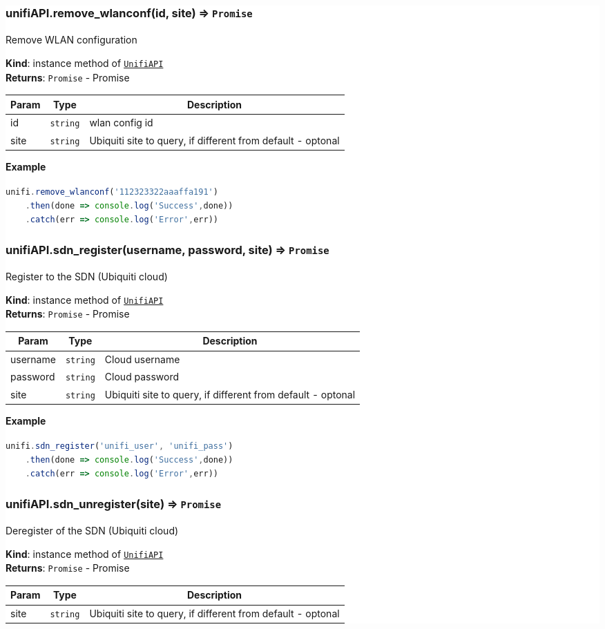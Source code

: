 ### unifiAPI.remove_wlanconf(id, site) ⇒ <code>Promise</code>
Remove WLAN configuration

**Kind**: instance method of [<code>UnifiAPI</code>](#UnifiAPI)  
**Returns**: <code>Promise</code> - Promise  

| Param | Type | Description |
| --- | --- | --- |
| id | <code>string</code> | wlan config id |
| site | <code>string</code> | Ubiquiti site to query, if different from default - optonal |

**Example**  
```js
unifi.remove_wlanconf('112323322aaaffa191')
    .then(done => console.log('Success',done))
    .catch(err => console.log('Error',err))
```
<a name="UnifiAPI+sdn_register"></a>

### unifiAPI.sdn_register(username, password, site) ⇒ <code>Promise</code>
Register to the SDN (Ubiquiti cloud)

**Kind**: instance method of [<code>UnifiAPI</code>](#UnifiAPI)  
**Returns**: <code>Promise</code> - Promise  

| Param | Type | Description |
| --- | --- | --- |
| username | <code>string</code> | Cloud username |
| password | <code>string</code> | Cloud password |
| site | <code>string</code> | Ubiquiti site to query, if different from default - optonal |

**Example**  
```js
unifi.sdn_register('unifi_user', 'unifi_pass')
    .then(done => console.log('Success',done))
    .catch(err => console.log('Error',err))
```
<a name="UnifiAPI+sdn_unregister"></a>

### unifiAPI.sdn_unregister(site) ⇒ <code>Promise</code>
Deregister of the SDN (Ubiquiti cloud)

**Kind**: instance method of [<code>UnifiAPI</code>](#UnifiAPI)  
**Returns**: <code>Promise</code> - Promise  

| Param | Type | Description |
| --- | --- | --- |
| site | <code>string</code> | Ubiquiti site to query, if different from default - optonal |
